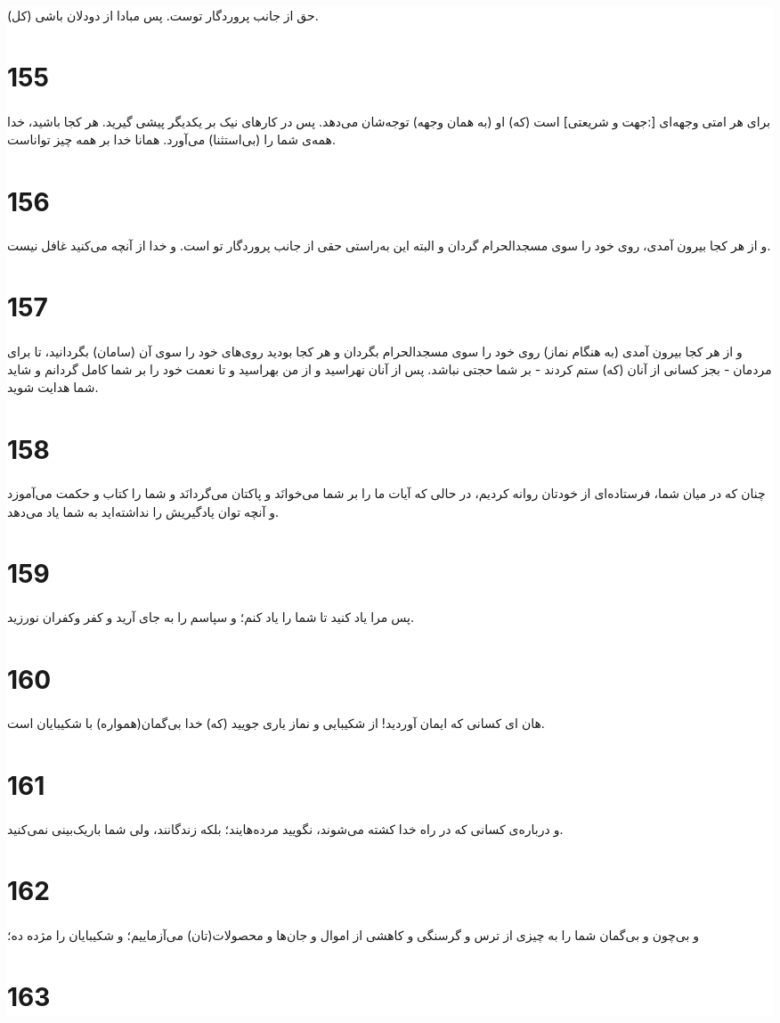 (کل) حق از جانب پروردگار توست. پس مبادا از دودلان باشی‌.

# 155

برای هر امتی وجهه‌ای \[:جهت و شریعتی\] است (که) او (به همان وجهه) توجه‌شان می‌دهد. پس در کارهای نیک بر یکدیگر پیشی گیرید. هر کجا باشید، خدا همه‌ی شما را (بی‌استثنا) می‌آورد. همانا خدا بر همه چیز تواناست.

# 156

و از هر کجا بیرون آمدی، روی خود را سوی مسجدالحرام گردان و البته این به‌راستی حقی از جانب پروردگار تو است‌. و خدا از آنچه می‌کنید غافل نیست.

# 157

و از هر کجا بیرون آمدی (به هنگام نماز) روی خود را سوی مسجدالحرام بگردان و هر کجا بودید روی‌های خود را سوی آن (سامان) بگردانید، تا برای مردمان \- بجز کسانی از آنان (که) ستم کردند \- بر شما حجتی نباشد. پس از آنان نهراسید و از من بهراسید و تا نعمت خود را بر شما کامل گردانم و شاید شما هدایت شوید.

# 158

چنان که در میان شما، فرستاده‌ای از خودتان روانه کردیم، در حالی که آیات ما را بر شما می‌خوانَد و پاکتان می‌گردانَد و شما را کتاب و حکمت می‌آموزد و آنچه توان یادگیریش را نداشته‌اید به شما یاد می‌دهد.

# 159

پس مرا یاد کنید تا شما را یاد کنم‌؛ و سپاسم را به جای آرید و کفر وکفران نورزید.

# 160

هان ای کسانی که ایمان آوردید! از شکیبایی و نماز یاری جویید (که) خدا بی‌گمان(همواره) با شکیبایان است.

# 161

و درباره‌ی کسانی که در راه خدا کشته می‌شوند، نگویید مرده‌هایند؛ بلکه زندگانند، ولی شما باریک‌بینی نمی‌کنید.

# 162

و بی‌چون و بی‌گمان شما را به چیزی از ترس و گرسنگی و کاهشی از اموال و جان‌ها و محصولات(تان) می‌آزماییم‌؛ و شکیبایان را مژده ده‌؛

# 163
